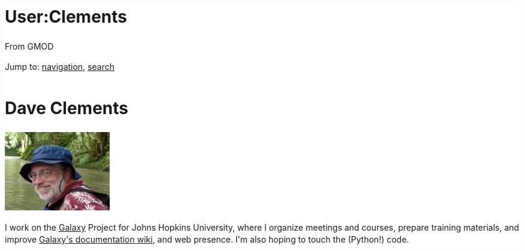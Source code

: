 <div id="mw-page-base" class="noprint">

</div>

<div id="mw-head-base" class="noprint">

</div>

<div id="content" class="mw-body" role="main">

<span id="top"></span>

<div id="mw-js-message" style="display:none;">

</div>



# <span dir="auto">User:Clements</span>

<div id="bodyContent">

<div id="siteSub">

From GMOD

</div>

<div id="contentSub">

</div>

<div id="jump-to-nav" class="mw-jump">

Jump to: [navigation](#mw-navigation), [search](#p-search)

</div>

<div id="mw-content-text" class="mw-content-ltr" lang="en" dir="ltr">

# <span id="Dave_Clements" class="mw-headline">Dave Clements</span>

<div class="floatright">

<a href="File:Clements.jpg" class="image"
title="Dave Clements looking cheeky"><img
src="../mediawiki/images/thumb/1/11/Clements.jpg/175px-Clements.jpg"
srcset="../mediawiki/images/1/11/Clements.jpg 1.5x, ../mediawiki/images/1/11/Clements.jpg 2x"
width="175" height="131" alt="Dave Clements looking cheeky" /></a>

</div>

  

I work on the [Galaxy](Galaxy.1 "Galaxy") Project for Johns Hopkins
University, where I organize meetings and courses, prepare training
materials, and improve
<a href="http://wiki.galaxyproject.org/" class="external text"
rel="nofollow">Galaxy's documentation wiki</a>, and web presence. I'm
also hoping to touch the (Python!) code.
